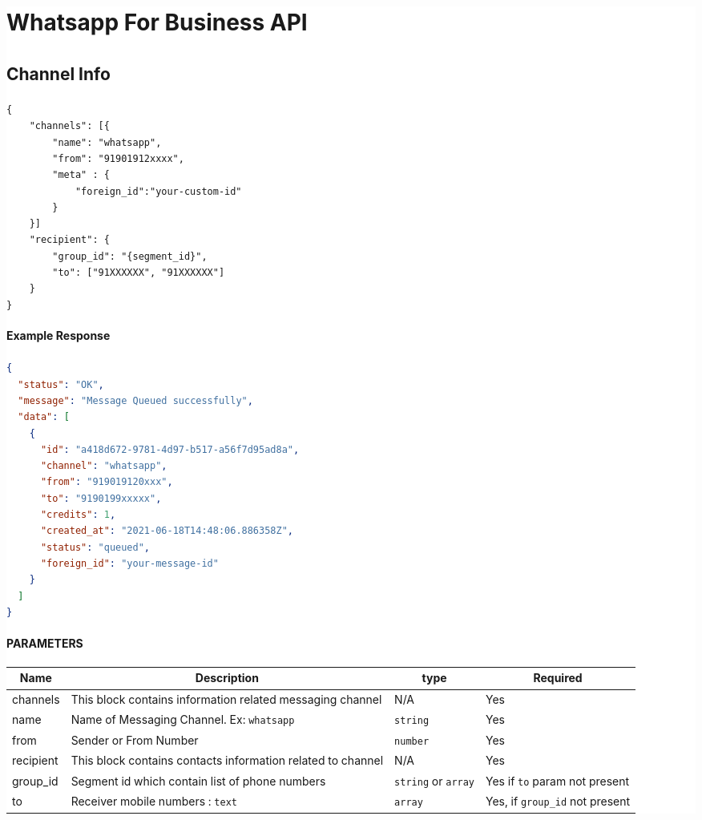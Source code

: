 # Whatsapp For Business API

## Channel Info

```
{
	"channels": [{
		"name": "whatsapp",
		"from": "91901912xxxx",
        "meta" : {
            "foreign_id":"your-custom-id"
        }
	}]
	"recipient": {
		"group_id": "{segment_id}",
		"to": ["91XXXXXX", "91XXXXXX"]
	}
}
```

#### Example Response

```json
{
  "status": "OK",
  "message": "Message Queued successfully",
  "data": [
    {
      "id": "a418d672-9781-4d97-b517-a56f7d95ad8a",
      "channel": "whatsapp",
      "from": "919019120xxx",
      "to": "9190199xxxxx",
      "credits": 1,
      "created_at": "2021-06-18T14:48:06.886358Z",
      "status": "queued",
      "foreign_id": "your-message-id"
    }
  ]
}
```

#### PARAMETERS

| Name      | Description                                                 | type                | Required                       |
| --------- | ----------------------------------------------------------- | ------------------- | ------------------------------ |
| channels  | This block contains information related messaging channel   | N/A                 | Yes                            |
| name      | Name of Messaging Channel. Ex: `whatsapp`                   | `string`            | Yes                            |
| from      | Sender or From Number                                       | `number`            | Yes                            |
| recipient | This block contains contacts information related to channel | N/A                 | Yes                            |
| group_id  | Segment id which contain list of phone numbers              | `string` or `array` | Yes if `to` param not present  |
| to        | Receiver mobile numbers : `text`                            | `array`             | Yes, if `group_id` not present |
